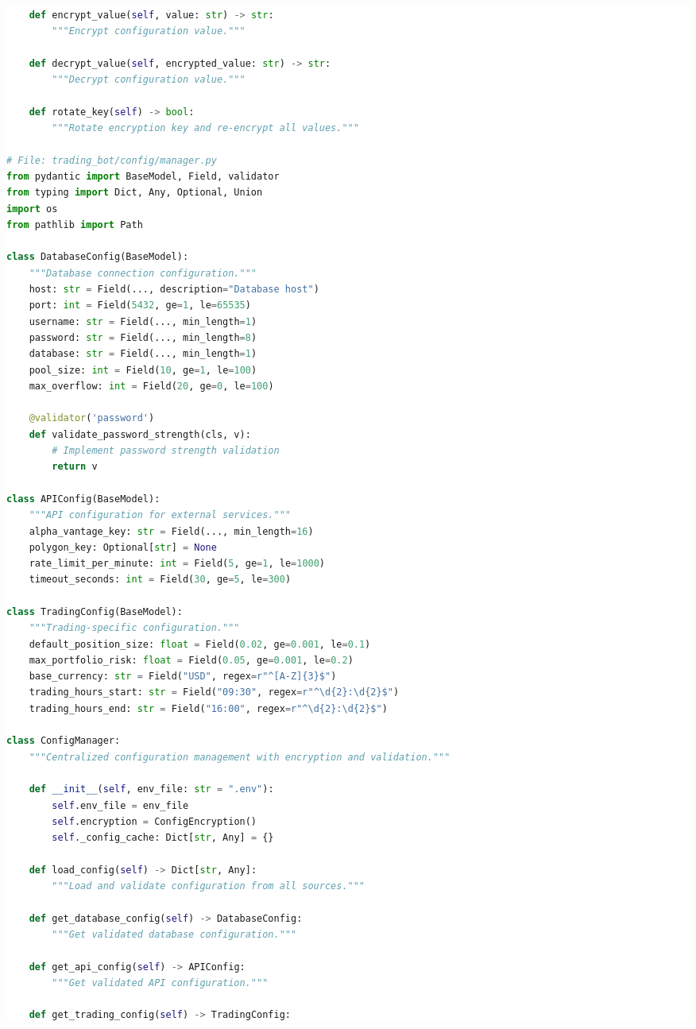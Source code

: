 ```python
    def encrypt_value(self, value: str) -> str:
        """Encrypt configuration value."""

    def decrypt_value(self, encrypted_value: str) -> str:
        """Decrypt configuration value."""

    def rotate_key(self) -> bool:
        """Rotate encryption key and re-encrypt all values."""

# File: trading_bot/config/manager.py
from pydantic import BaseModel, Field, validator
from typing import Dict, Any, Optional, Union
import os
from pathlib import Path

class DatabaseConfig(BaseModel):
    """Database connection configuration."""
    host: str = Field(..., description="Database host")
    port: int = Field(5432, ge=1, le=65535)
    username: str = Field(..., min_length=1)
    password: str = Field(..., min_length=8)
    database: str = Field(..., min_length=1)
    pool_size: int = Field(10, ge=1, le=100)
    max_overflow: int = Field(20, ge=0, le=100)

    @validator('password')
    def validate_password_strength(cls, v):
        # Implement password strength validation
        return v

class APIConfig(BaseModel):
    """API configuration for external services."""
    alpha_vantage_key: str = Field(..., min_length=16)
    polygon_key: Optional[str] = None
    rate_limit_per_minute: int = Field(5, ge=1, le=1000)
    timeout_seconds: int = Field(30, ge=5, le=300)

class TradingConfig(BaseModel):
    """Trading-specific configuration."""
    default_position_size: float = Field(0.02, ge=0.001, le=0.1)
    max_portfolio_risk: float = Field(0.05, ge=0.001, le=0.2)
    base_currency: str = Field("USD", regex=r"^[A-Z]{3}$")
    trading_hours_start: str = Field("09:30", regex=r"^\d{2}:\d{2}$")
    trading_hours_end: str = Field("16:00", regex=r"^\d{2}:\d{2}$")

class ConfigManager:
    """Centralized configuration management with encryption and validation."""

    def __init__(self, env_file: str = ".env"):
        self.env_file = env_file
        self.encryption = ConfigEncryption()
        self._config_cache: Dict[str, Any] = {}

    def load_config(self) -> Dict[str, Any]:
        """Load and validate configuration from all sources."""

    def get_database_config(self) -> DatabaseConfig:
        """Get validated database configuration."""

    def get_api_config(self) -> APIConfig:
        """Get validated API configuration."""

    def get_trading_config(self) -> TradingConfig:
```